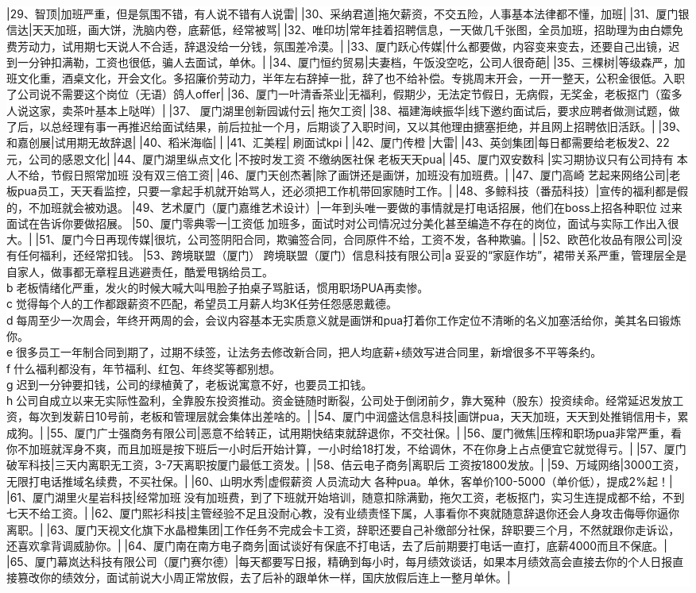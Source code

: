 |29、智顶|加班严重，但是氛围不错，有人说不错有人说雷|
|30、采纳君道|拖欠薪资，不交五险，人事基本法律都不懂，加班|
|31、厦门银信达|天天加班，画大饼，洗脑内卷，底薪低，经常被骂|
|32、唯印坊|常年挂着招聘信息，一天做几千张图，全员加班，招助理为由白嫖免费芳动力，试用期七天说人不合适，辞退没给一分钱，氛围差冷漠。|
|33、厦门跃心传媒|什么都要做，内容变来变去，还要自己出镜，迟到一分钟扣满勒，工资也很低，骗人去面试，单休。|
|34、厦门恒约贸易|夫妻档，午饭没空吃，公司人很奇葩|
|35、三棵树|等级森严，加班文化重，酒桌文化，开会文化。多招廉价劳动力，半年左右辞掉一批，辞了也不给补偿。专挑周末开会，一开一整天，公积金很低。入职了公司说不需要这个岗位（无语）鸽人offer|
|36、厦门一叶清香茶业|无福利，假期少，无法定节假日，无病假，无奖金，老板抠门（蛮多人说这家，卖茶叶基本上哒咩）|
|37、 厦门湖里创新园诚付云| 拖欠工资|
|38、福建海峡振华|线下邀约面试后，要求应聘者做测试题，做了后，以总经理有事一再推迟给面试结果，前后拉扯一个月，后期谈了入职时间，又以其他理由搪塞拒绝，并且网上招聘依旧活跃。|
|39、和嘉创展|试用期无故辞退|
|40、稻米海临| |
|41、汇美程| 刷面试kpi |
|42、厦门传橙 |大雷|
|43、英剑集团|每日都需要给老板发2、22元，公司的感恩文化|
|44、厦门湖里纵点文化 |不按时发工资 不缴纳医社保 老板天天pua|
|45、厦门双安数科 |实习期协议只有公司持有 本人不给，节假日照常加班 没有双三倍工资|
|46、厦门天创杰著|除了画饼还是画饼，加班没有加班费。|
|47、厦门高崎 艺起来网络公司|老板pua员工，天天看监控，只要一拿起手机就开始骂人，还必须把工作机带回家随时工作。|
|48、多鲸科技（番茄科技）|宣传的福利都是假的，不加班就会被劝退。
|49、艺术厦门（厦门嘉维艺术设计）|一年到头唯一要做的事情就是打电话招展，他们在boss上招各种职位 过来面试在告诉你要做招展。
|50、厦门零典零一|工资低 加班多，面试时对公司情况过分美化甚至编造不存在的岗位，面试与实际工作出入很大。|
|51、厦门今日再现传媒|很坑，公司签阴阳合同，欺骗签合同，合同原件不给，工资不发，各种欺骗。|
|52、欧芭化妆品有限公司|没有任何福利，还经常扣钱。
|53、跨境联盟（厦门） 跨境联盟（厦门）信息科技有限公司|a 妥妥的“家庭作坊”，裙带关系严重，管理层全是自家人，做事都无章程且逃避责任，酷爱甩锅给员工。<br>b 老板情绪化严重，发火的时候大喊大叫甩脸子拍桌子骂脏话，惯用职场PUA再卖惨。<br>c 觉得每个人的工作都跟薪资不匹配，希望员工月薪人均3K任劳任怨感恩戴德。<br>d 每周至少一次周会，年终开两周的会，会议内容基本无实质意义就是画饼和pua打着你工作定位不清晰的名义加塞活给你，美其名曰锻炼你。<br>e 很多员工一年制合同到期了，过期不续签，让法务去修改新合同，把人均底薪+绩效写进合同里，新增很多不平等条约。<br>f 什么福利都没有，年节福利、红包、年终奖等都别想。<br>g 迟到一分钟要扣钱，公司的绿植黄了，老板说寓意不好，也要员工扣钱。<br>h 公司自成立以来无实际性盈利，全靠股东投资推动。资金链随时断裂，公司处于倒闭前夕，靠大冤种（股东）投资续命。经常延迟发放工资，每次到发薪日10号前，老板和管理层就会集体出差啥的。|
|54、厦门中润盛达信息科技|画饼pua，天天加班，天天到处推销信用卡，累成狗。|
|55、厦门广士强商务有限公司|恶意不给转正，试用期快结束就辞退你，不交社保。|
|56、厦门微焦|压榨和职场pua非常严重，看你不加班就浑身不爽，而且加班是按下班后一小时后开始计算，一小时给18打发，不给调休，不在你身上占点便宜它就觉得亏。|
|57、厦门破军科技|三天内离职无工资，3-7天离职按厦门最低工资发。|
|58、佶云电子商务|离职后 工资按1800发放。|
|59、万域网络|3000工资，无限打电话推域名续费，不买社保。|
|60、山明水秀|虚假薪资 人员流动大 各种pua。单休，客单价100-5000（单价低），提成2%起！|
|61、厦门湖里火星岩科技|经常加班 没有加班费，到了下班就开始培训，随意扣除满勤，拖欠工资，老板抠门，实习生连提成都不给，不到七天不给工资。|
|62、厦门熙衫科技|主管经验不足且没耐心教，没有业绩责怪下属，人事看你不爽就随意辞退你还会人身攻击侮辱你逼你离职。|
|63、厦门天视文化旗下水晶橙集团|工作任务不完成会卡工资，辞职还要自己补缴部分社保，辞职要三个月，不然就跟你走诉讼，还喜欢拿背调威胁你。|
|64、厦门南在南方电子商务|面试谈好有保底不打电话，去了后前期要打电话一直打，底薪4000而且不保底。|
|65、厦门幕岚达科技有限公司（厦门赛尔德）|每天都要写日报，精确到每小时，每月绩效谈话，如果本月绩效高会直接去你的个人日报直接篡改你的绩效分，面试前说大小周正常放假，去了后补的跟单休一样，国庆放假后连上一整月单休。|